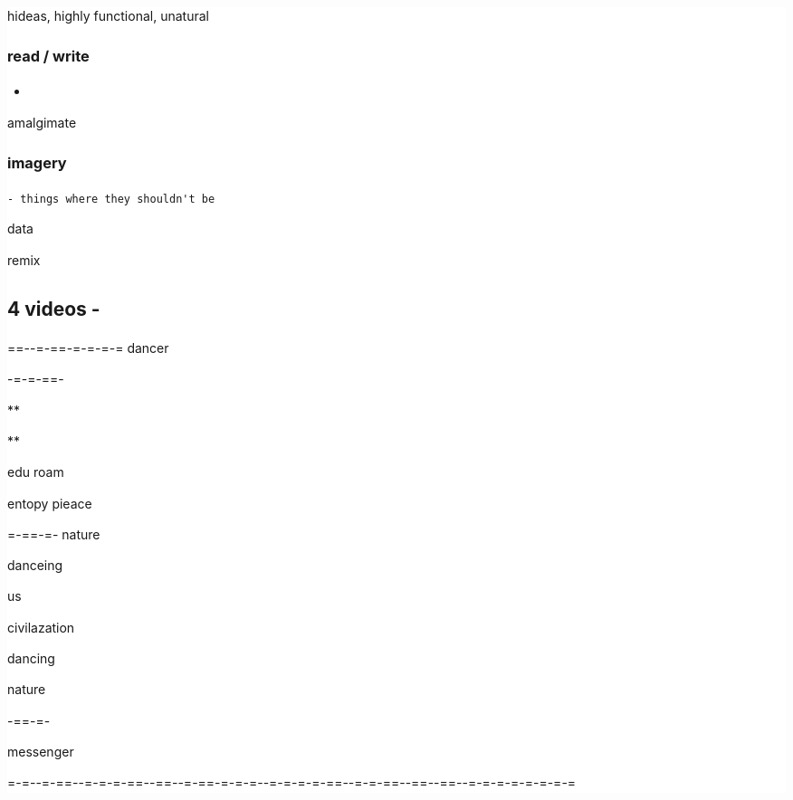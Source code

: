 
hideas,
highly functional, unatural


### read / write
  -

amalgimate



### imagery
    - things where they shouldn't be

data

remix


4 videos -
-






==--=-==-=-=-=-=
dancer




-=-=-==-


**

**


edu roam

entopy pieace

=-==-=-
nature

danceing

us


civilazation

dancing

nature

-==-=-


messenger

=-=--=-==--=-=-=-==--==--=-==-=-=-=--=-=-=-=-==--=-=-==--==--==--=-=-=-=-=-=-=-=
